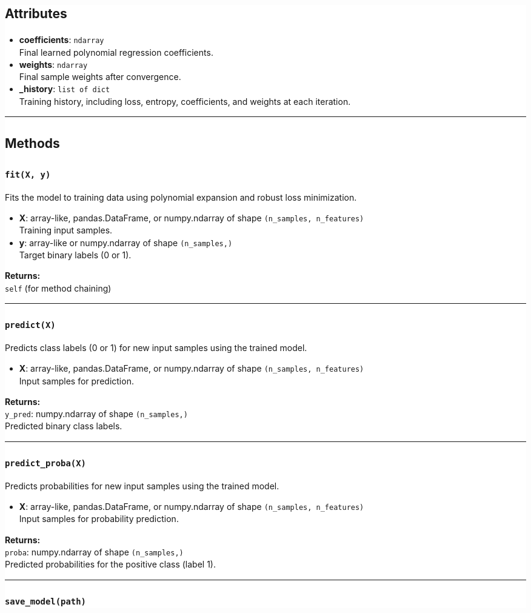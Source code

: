 
## Attributes

- **coefficients**: `ndarray`  
  Final learned polynomial regression coefficients.
- **weights**: `ndarray`  
  Final sample weights after convergence.
- **_history**: `list of dict`  
  Training history, including loss, entropy, coefficients, and weights at each iteration.

---

## Methods

### `fit(X, y)`

Fits the model to training data using polynomial expansion and robust loss minimization.

- **X**: array-like, pandas.DataFrame, or numpy.ndarray of shape `(n_samples, n_features)`  
  Training input samples.
- **y**: array-like or numpy.ndarray of shape `(n_samples,)`  
  Target binary labels (0 or 1).

**Returns:**  
`self` (for method chaining)

---

### `predict(X)`

Predicts class labels (0 or 1) for new input samples using the trained model.

- **X**: array-like, pandas.DataFrame, or numpy.ndarray of shape `(n_samples, n_features)`  
  Input samples for prediction.

**Returns:**  
`y_pred`: numpy.ndarray of shape `(n_samples,)`  
Predicted binary class labels.

---

### `predict_proba(X)`

Predicts probabilities for new input samples using the trained model.

- **X**: array-like, pandas.DataFrame, or numpy.ndarray of shape `(n_samples, n_features)`  
  Input samples for probability prediction.

**Returns:**  
`proba`: numpy.ndarray of shape `(n_samples,)`  
Predicted probabilities for the positive class (label 1).

---

### `save_model(path)`
